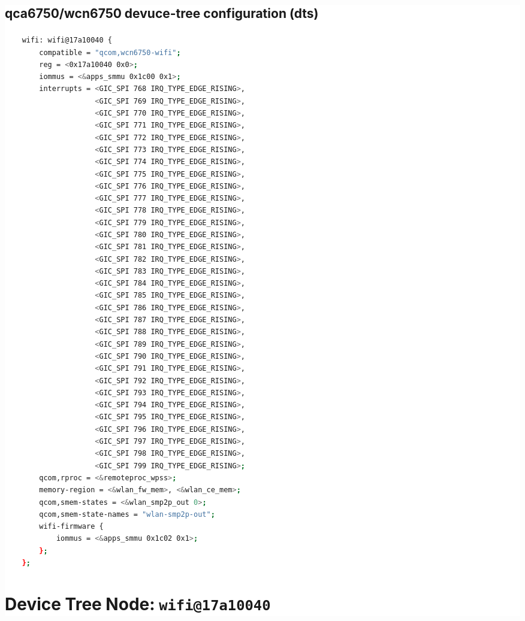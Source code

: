 ## qca6750/wcn6750 devuce-tree configuration (dts)

```bash
    wifi: wifi@17a10040 {
        compatible = "qcom,wcn6750-wifi";
        reg = <0x17a10040 0x0>;
        iommus = <&apps_smmu 0x1c00 0x1>;
        interrupts = <GIC_SPI 768 IRQ_TYPE_EDGE_RISING>,
                     <GIC_SPI 769 IRQ_TYPE_EDGE_RISING>,
                     <GIC_SPI 770 IRQ_TYPE_EDGE_RISING>,
                     <GIC_SPI 771 IRQ_TYPE_EDGE_RISING>,
                     <GIC_SPI 772 IRQ_TYPE_EDGE_RISING>,
                     <GIC_SPI 773 IRQ_TYPE_EDGE_RISING>,
                     <GIC_SPI 774 IRQ_TYPE_EDGE_RISING>,
                     <GIC_SPI 775 IRQ_TYPE_EDGE_RISING>,
                     <GIC_SPI 776 IRQ_TYPE_EDGE_RISING>,
                     <GIC_SPI 777 IRQ_TYPE_EDGE_RISING>,
                     <GIC_SPI 778 IRQ_TYPE_EDGE_RISING>,
                     <GIC_SPI 779 IRQ_TYPE_EDGE_RISING>,
                     <GIC_SPI 780 IRQ_TYPE_EDGE_RISING>,
                     <GIC_SPI 781 IRQ_TYPE_EDGE_RISING>,
                     <GIC_SPI 782 IRQ_TYPE_EDGE_RISING>,
                     <GIC_SPI 783 IRQ_TYPE_EDGE_RISING>,
                     <GIC_SPI 784 IRQ_TYPE_EDGE_RISING>,
                     <GIC_SPI 785 IRQ_TYPE_EDGE_RISING>,
                     <GIC_SPI 786 IRQ_TYPE_EDGE_RISING>,
                     <GIC_SPI 787 IRQ_TYPE_EDGE_RISING>,
                     <GIC_SPI 788 IRQ_TYPE_EDGE_RISING>,
                     <GIC_SPI 789 IRQ_TYPE_EDGE_RISING>,
                     <GIC_SPI 790 IRQ_TYPE_EDGE_RISING>,
                     <GIC_SPI 791 IRQ_TYPE_EDGE_RISING>,
                     <GIC_SPI 792 IRQ_TYPE_EDGE_RISING>,
                     <GIC_SPI 793 IRQ_TYPE_EDGE_RISING>,
                     <GIC_SPI 794 IRQ_TYPE_EDGE_RISING>,
                     <GIC_SPI 795 IRQ_TYPE_EDGE_RISING>,
                     <GIC_SPI 796 IRQ_TYPE_EDGE_RISING>,
                     <GIC_SPI 797 IRQ_TYPE_EDGE_RISING>,
                     <GIC_SPI 798 IRQ_TYPE_EDGE_RISING>,
                     <GIC_SPI 799 IRQ_TYPE_EDGE_RISING>;
        qcom,rproc = <&remoteproc_wpss>;
        memory-region = <&wlan_fw_mem>, <&wlan_ce_mem>;
        qcom,smem-states = <&wlan_smp2p_out 0>;
        qcom,smem-state-names = "wlan-smp2p-out";
        wifi-firmware {
            iommus = <&apps_smmu 0x1c02 0x1>;
        };
    };
```

# Device Tree Node: `wifi@17a10040`
